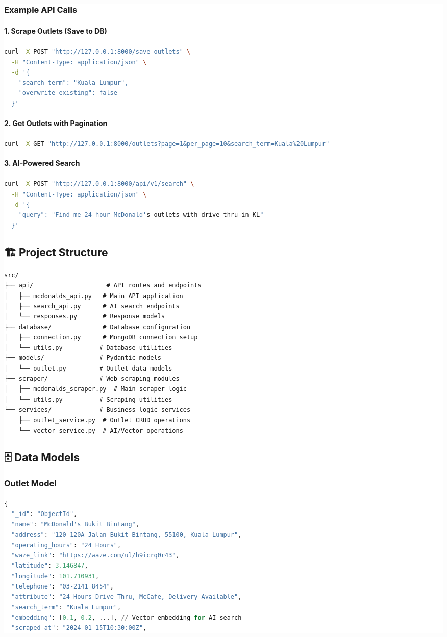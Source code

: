 ### Example API Calls

#### 1. Scrape Outlets (Save to DB)
```bash
curl -X POST "http://127.0.0.1:8000/save-outlets" \
  -H "Content-Type: application/json" \
  -d '{
    "search_term": "Kuala Lumpur",
    "overwrite_existing": false
  }'
```

#### 2. Get Outlets with Pagination
```bash
curl -X GET "http://127.0.0.1:8000/outlets?page=1&per_page=10&search_term=Kuala%20Lumpur"
```

#### 3. AI-Powered Search
```bash
curl -X POST "http://127.0.0.1:8000/api/v1/search" \
  -H "Content-Type: application/json" \
  -d '{
    "query": "Find me 24-hour McDonald's outlets with drive-thru in KL"
  }'
```

## 🏗️ Project Structure

```
src/
├── api/                    # API routes and endpoints
│   ├── mcdonalds_api.py   # Main API application
│   ├── search_api.py      # AI search endpoints
│   └── responses.py       # Response models
├── database/              # Database configuration
│   ├── connection.py      # MongoDB connection setup
│   └── utils.py          # Database utilities
├── models/               # Pydantic models
│   └── outlet.py         # Outlet data models
├── scraper/              # Web scraping modules
│   ├── mcdonalds_scraper.py  # Main scraper logic
│   └── utils.py          # Scraping utilities
└── services/             # Business logic services
    ├── outlet_service.py  # Outlet CRUD operations
    └── vector_service.py  # AI/Vector operations
```

## 🗄️ Data Models

### Outlet Model
```python
{
  "_id": "ObjectId",
  "name": "McDonald's Bukit Bintang",
  "address": "120-120A Jalan Bukit Bintang, 55100, Kuala Lumpur",
  "operating_hours": "24 Hours",
  "waze_link": "https://waze.com/ul/h9icrq0r43",
  "latitude": 3.146847,
  "longitude": 101.710931,
  "telephone": "03-2141 8454",
  "attribute": "24 Hours Drive-Thru, McCafe, Delivery Available",
  "search_term": "Kuala Lumpur",
  "embedding": [0.1, 0.2, ...], // Vector embedding for AI search
  "scraped_at": "2024-01-15T10:30:00Z",
```
